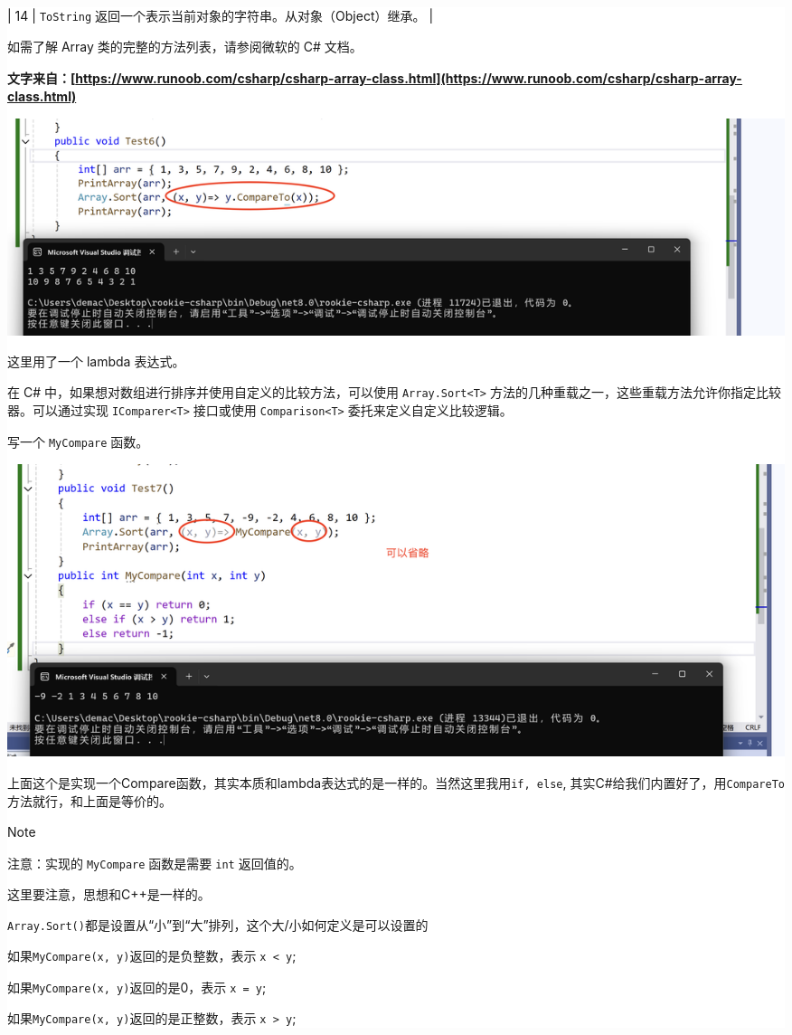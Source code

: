 | 14   | `ToString` 返回一个表示当前对象的字符串。从对象（Object）继承。 |

如需了解 Array 类的完整的方法列表，请参阅微软的 C# 文档。

**文字来自：[https://www.runoob.com/csharp/csharp-array-class.html](https://www.runoob.com/csharp/csharp-array-class.html)**

![](./assets/12.png)

这里用了一个 lambda 表达式。

在 C# 中，如果想对数组进行排序并使用自定义的比较方法，可以使用 `Array.Sort<T>` 方法的几种重载之一，这些重载方法允许你指定比较器。可以通过实现 `IComparer<T>` 接口或使用 `Comparison<T>` 委托来定义自定义比较逻辑。

写一个 `MyCompare` 函数。

![](./assets/13.png)

上面这个是实现一个Compare函数，其实本质和lambda表达式的是一样的。当然这里我用`if, else`, 其实C#给我们内置好了，用`CompareTo`方法就行，和上面是等价的。

> [!NOTE]
>
> 注意：实现的 `MyCompare` 函数是需要 `int` 返回值的。
>
> 这里要注意，思想和C++是一样的。
>
> `Array.Sort()`都是设置从“小”到“大”排列，这个大/小如何定义是可以设置的
>
> 如果`MyCompare(x, y)`返回的是负整数，表示 `x < y`;
>
> 如果`MyCompare(x, y)`返回的是0，表示 `x = y`;
>
> 如果`MyCompare(x, y)`返回的是正整数，表示 `x > y`;
